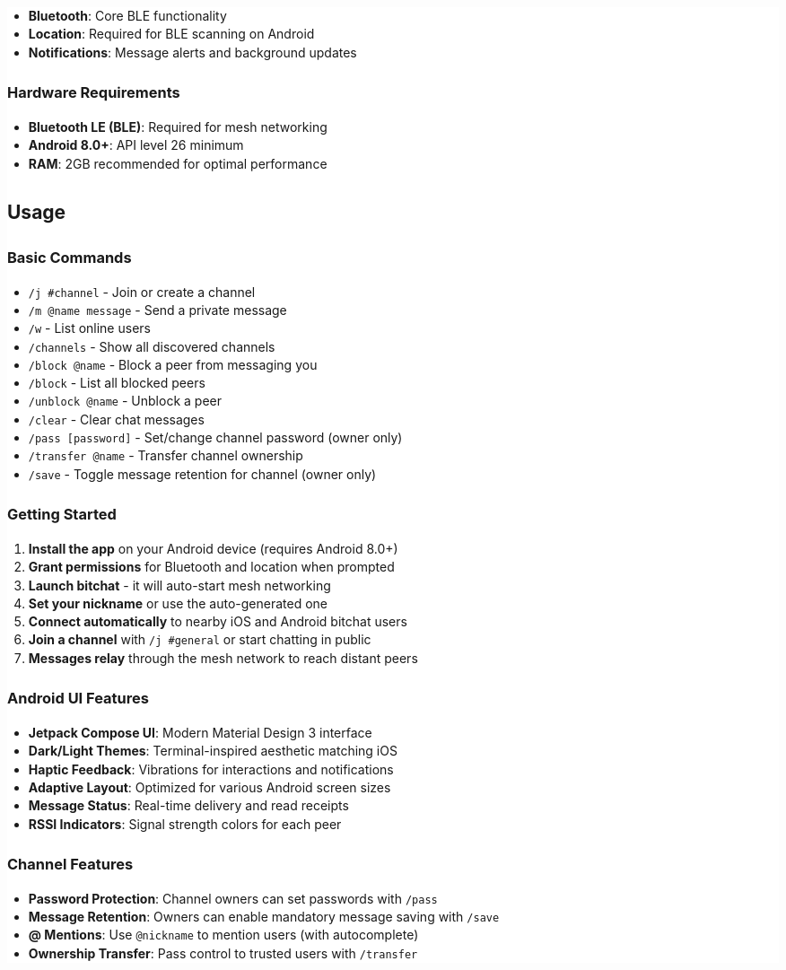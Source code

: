 - **Bluetooth**: Core BLE functionality
- **Location**: Required for BLE scanning on Android
- **Notifications**: Message alerts and background updates

### Hardware Requirements

- **Bluetooth LE (BLE)**: Required for mesh networking
- **Android 8.0+**: API level 26 minimum
- **RAM**: 2GB recommended for optimal performance

## Usage

### Basic Commands

- `/j #channel` - Join or create a channel
- `/m @name message` - Send a private message
- `/w` - List online users
- `/channels` - Show all discovered channels
- `/block @name` - Block a peer from messaging you
- `/block` - List all blocked peers
- `/unblock @name` - Unblock a peer
- `/clear` - Clear chat messages
- `/pass [password]` - Set/change channel password (owner only)
- `/transfer @name` - Transfer channel ownership
- `/save` - Toggle message retention for channel (owner only)

### Getting Started

1. **Install the app** on your Android device (requires Android 8.0+)
2. **Grant permissions** for Bluetooth and location when prompted
3. **Launch bitchat** - it will auto-start mesh networking
4. **Set your nickname** or use the auto-generated one
5. **Connect automatically** to nearby iOS and Android bitchat users
6. **Join a channel** with `/j #general` or start chatting in public
7. **Messages relay** through the mesh network to reach distant peers

### Android UI Features

- **Jetpack Compose UI**: Modern Material Design 3 interface
- **Dark/Light Themes**: Terminal-inspired aesthetic matching iOS
- **Haptic Feedback**: Vibrations for interactions and notifications
- **Adaptive Layout**: Optimized for various Android screen sizes
- **Message Status**: Real-time delivery and read receipts
- **RSSI Indicators**: Signal strength colors for each peer

### Channel Features

- **Password Protection**: Channel owners can set passwords with `/pass`
- **Message Retention**: Owners can enable mandatory message saving with `/save`
- **@ Mentions**: Use `@nickname` to mention users (with autocomplete)
- **Ownership Transfer**: Pass control to trusted users with `/transfer`
